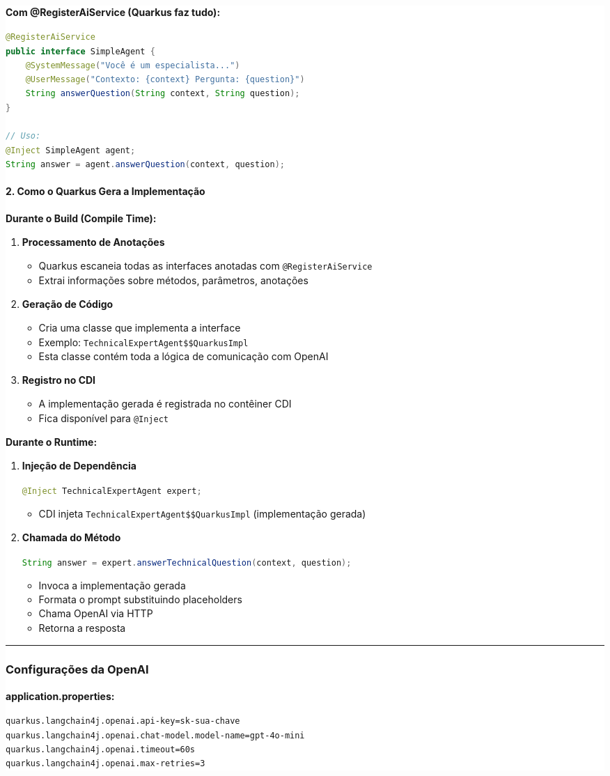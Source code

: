 **Com @RegisterAiService (Quarkus faz tudo):**
```java
@RegisterAiService
public interface SimpleAgent {
    @SystemMessage("Você é um especialista...")
    @UserMessage("Contexto: {context} Pergunta: {question}")
    String answerQuestion(String context, String question);
}

// Uso:
@Inject SimpleAgent agent;
String answer = agent.answerQuestion(context, question);
```

#### 2. Como o Quarkus Gera a Implementação

**Durante o Build (Compile Time):**

1. **Processamento de Anotações**
   - Quarkus escaneia todas as interfaces anotadas com `@RegisterAiService`
   - Extrai informações sobre métodos, parâmetros, anotações

2. **Geração de Código**
   - Cria uma classe que implementa a interface
   - Exemplo: `TechnicalExpertAgent$$QuarkusImpl`
   - Esta classe contém toda a lógica de comunicação com OpenAI

3. **Registro no CDI**
   - A implementação gerada é registrada no contêiner CDI
   - Fica disponível para `@Inject`

**Durante o Runtime:**

1. **Injeção de Dependência**
   ```java
   @Inject TechnicalExpertAgent expert;
   ```
   - CDI injeta `TechnicalExpertAgent$$QuarkusImpl` (implementação gerada)

2. **Chamada do Método**
   ```java
   String answer = expert.answerTechnicalQuestion(context, question);
   ```
   - Invoca a implementação gerada
   - Formata o prompt substituindo placeholders
   - Chama OpenAI via HTTP
   - Retorna a resposta

---

### Configurações da OpenAI

**application.properties:**
```properties
quarkus.langchain4j.openai.api-key=sk-sua-chave
quarkus.langchain4j.openai.chat-model.model-name=gpt-4o-mini
quarkus.langchain4j.openai.timeout=60s
quarkus.langchain4j.openai.max-retries=3
```

